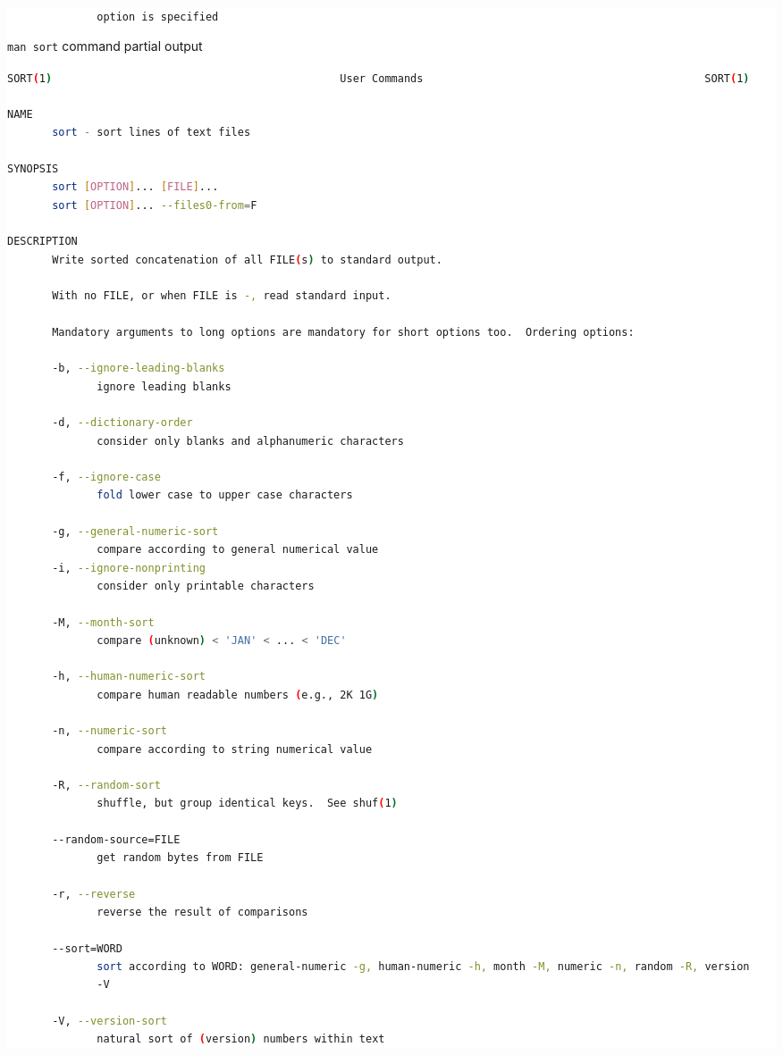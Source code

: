 ```bash
              option is specified
```

`man sort` command partial output

```bash
SORT(1)                                             User Commands                                            SORT(1)

NAME
       sort - sort lines of text files

SYNOPSIS
       sort [OPTION]... [FILE]...
       sort [OPTION]... --files0-from=F

DESCRIPTION
       Write sorted concatenation of all FILE(s) to standard output.

       With no FILE, or when FILE is -, read standard input.

       Mandatory arguments to long options are mandatory for short options too.  Ordering options:

       -b, --ignore-leading-blanks
              ignore leading blanks

       -d, --dictionary-order
              consider only blanks and alphanumeric characters

       -f, --ignore-case
              fold lower case to upper case characters

       -g, --general-numeric-sort
              compare according to general numerical value
       -i, --ignore-nonprinting
              consider only printable characters

       -M, --month-sort
              compare (unknown) < 'JAN' < ... < 'DEC'

       -h, --human-numeric-sort
              compare human readable numbers (e.g., 2K 1G)

       -n, --numeric-sort
              compare according to string numerical value

       -R, --random-sort
              shuffle, but group identical keys.  See shuf(1)

       --random-source=FILE
              get random bytes from FILE

       -r, --reverse
              reverse the result of comparisons

       --sort=WORD
              sort according to WORD: general-numeric -g, human-numeric -h, month -M, numeric -n, random -R, version
              -V

       -V, --version-sort
              natural sort of (version) numbers within text
```
